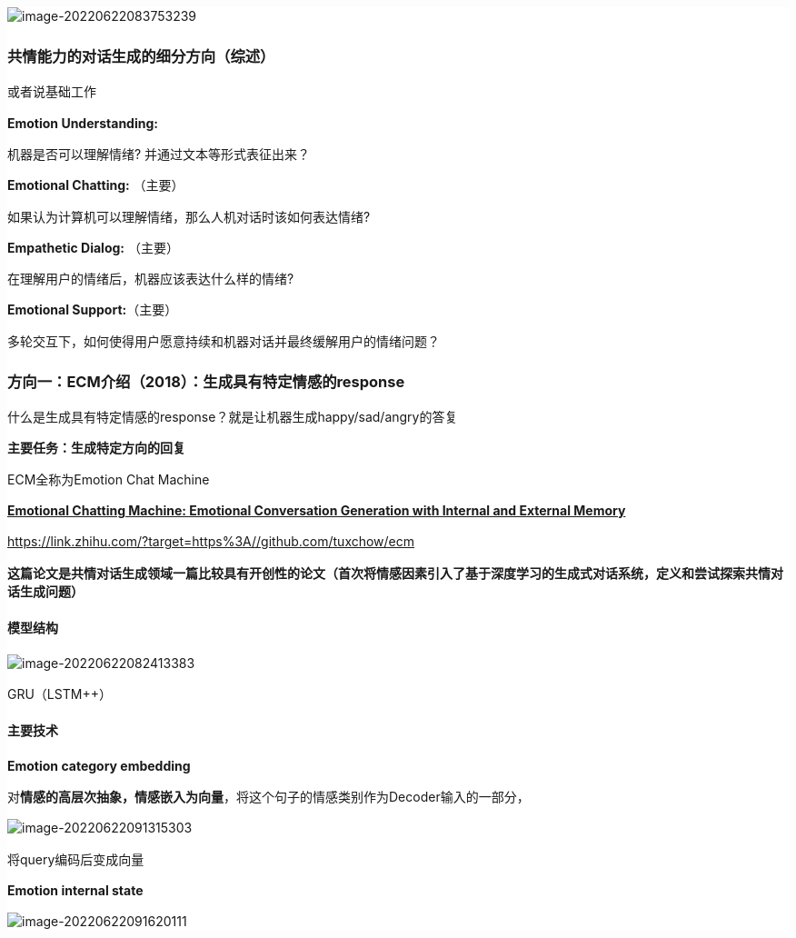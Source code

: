 ![image-20220622083753239](https://s2.loli.net/2022/07/05/IocBsPk9rjA7qdZ.png)

### 共情能力的对话生成的细分方向（综述）

或者说基础工作

**Emotion Understanding:**

机器是否可以理解情绪? 并通过文本等形式表征出来？

**Emotional Chatting:** （主要）

如果认为计算机可以理解情绪，那么人机对话时该如何表达情绪?

**Empathetic Dialog:** （主要）

在理解用户的情绪后，机器应该表达什么样的情绪?

**Emotional Support:**（主要）

多轮交互下，如何使得用户愿意持续和机器对话并最终缓解用户的情绪问题？

### 方向一：ECM介绍（2018）：生成具有特定情感的response

什么是生成具有特定情感的response？就是让机器生成happy/sad/angry的答复

**主要任务：生成特定方向的回复**

ECM全称为Emotion Chat Machine

**[ Emotional Chatting Machine: Emotional Conversation Generation with Internal and External Memory](https://link.zhihu.com/?target=https%3A//arxiv.org/abs/1704.01074)**



https://link.zhihu.com/?target=https%3A//github.com/tuxchow/ecm

**这篇论文是共情对话生成领域一篇比较具有开创性的论文（首次将情感因素引入了基于深度学习的生成式对话系统，定义和尝试探索共情对话生成问题）**

#### 模型结构



![image-20220622082413383](https://s2.loli.net/2022/07/05/il2ngd18L5WDsEO.png)

GRU（LSTM++）

#### 主要技术

**Emotion category embedding**

对**情感的高层次抽象，情感嵌入为向量**，将这个句子的情感类别作为Decoder输入的一部分，

![image-20220622091315303](https://s2.loli.net/2022/07/05/qjyFKsxkpUcf63O.png)

将query编码后变成向量

**Emotion internal state**

![image-20220622091620111](https://s2.loli.net/2022/07/05/Ts7caVfNq8JGbxA.png)
